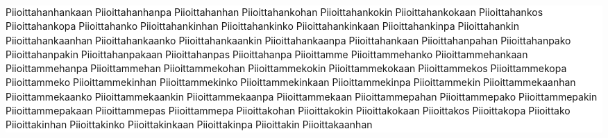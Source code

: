 Piioittahanhankaan
Piioittahanhanpa
Piioittahanhan
Piioittahankohan
Piioittahankokin
Piioittahankokaan
Piioittahankos
Piioittahankopa
Piioittahanko
Piioittahankinhan
Piioittahankinko
Piioittahankinkaan
Piioittahankinpa
Piioittahankin
Piioittahankaanhan
Piioittahankaanko
Piioittahankaankin
Piioittahankaanpa
Piioittahankaan
Piioittahanpahan
Piioittahanpako
Piioittahanpakin
Piioittahanpakaan
Piioittahanpas
Piioittahanpa
Piioittamme
Piioittammehanko
Piioittammehankaan
Piioittammehanpa
Piioittammehan
Piioittammekohan
Piioittammekokin
Piioittammekokaan
Piioittammekos
Piioittammekopa
Piioittammeko
Piioittammekinhan
Piioittammekinko
Piioittammekinkaan
Piioittammekinpa
Piioittammekin
Piioittammekaanhan
Piioittammekaanko
Piioittammekaankin
Piioittammekaanpa
Piioittammekaan
Piioittammepahan
Piioittammepako
Piioittammepakin
Piioittammepakaan
Piioittammepas
Piioittammepa
Piioittakohan
Piioittakokin
Piioittakokaan
Piioittakos
Piioittakopa
Piioittako
Piioittakinhan
Piioittakinko
Piioittakinkaan
Piioittakinpa
Piioittakin
Piioittakaanhan